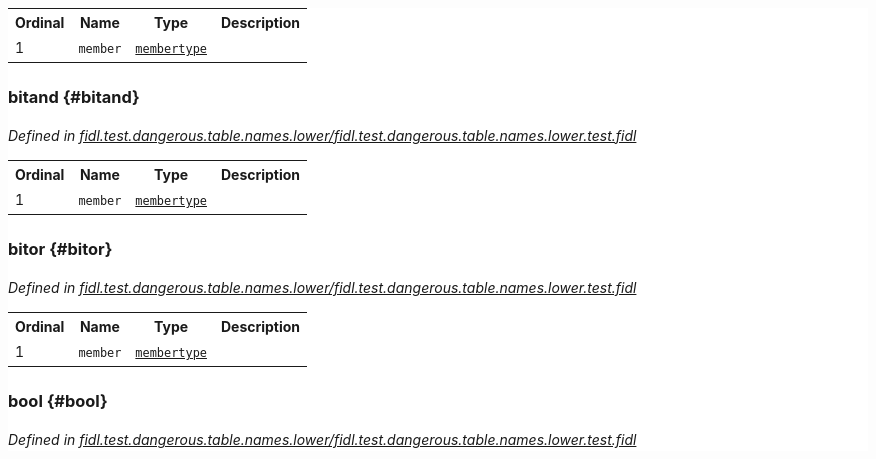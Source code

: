 

<table>
    <tr><th>Ordinal</th><th>Name</th><th>Type</th><th>Description</th></tr>
    <tr>
            <td>1</td>
            <td><code>member</code></td>
            <td>
                <code><a class='link' href='#membertype'>membertype</a></code>
            </td>
            <td></td>
        </tr></table>

### bitand {#bitand}


*Defined in [fidl.test.dangerous.table.names.lower/fidl.test.dangerous.table.names.lower.test.fidl](https://fuchsia.googlesource.com/fuchsia/+/master/garnet/tests/fidl-dangerous-identifiers/fidl/fidl.test.dangerous.table.names.lower.test.fidl#68)*



<table>
    <tr><th>Ordinal</th><th>Name</th><th>Type</th><th>Description</th></tr>
    <tr>
            <td>1</td>
            <td><code>member</code></td>
            <td>
                <code><a class='link' href='#membertype'>membertype</a></code>
            </td>
            <td></td>
        </tr></table>

### bitor {#bitor}


*Defined in [fidl.test.dangerous.table.names.lower/fidl.test.dangerous.table.names.lower.test.fidl](https://fuchsia.googlesource.com/fuchsia/+/master/garnet/tests/fidl-dangerous-identifiers/fidl/fidl.test.dangerous.table.names.lower.test.fidl#72)*



<table>
    <tr><th>Ordinal</th><th>Name</th><th>Type</th><th>Description</th></tr>
    <tr>
            <td>1</td>
            <td><code>member</code></td>
            <td>
                <code><a class='link' href='#membertype'>membertype</a></code>
            </td>
            <td></td>
        </tr></table>

### bool {#bool}


*Defined in [fidl.test.dangerous.table.names.lower/fidl.test.dangerous.table.names.lower.test.fidl](https://fuchsia.googlesource.com/fuchsia/+/master/garnet/tests/fidl-dangerous-identifiers/fidl/fidl.test.dangerous.table.names.lower.test.fidl#76)*
